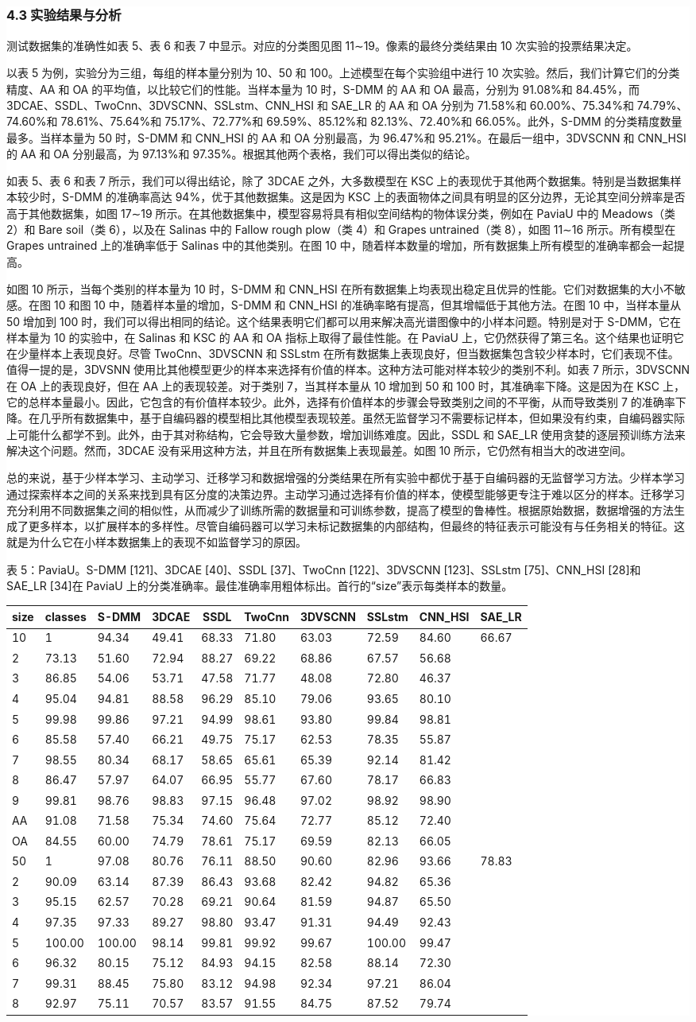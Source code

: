 ### 4.3 实验结果与分析

测试数据集的准确性如表 5、表 6 和表 7 中显示。对应的分类图见图 11$\sim$19。像素的最终分类结果由 10 次实验的投票结果决定。

以表 5 为例，实验分为三组，每组的样本量分别为 10、50 和 100。上述模型在每个实验组中进行 10 次实验。然后，我们计算它们的分类精度、AA 和 OA 的平均值，以比较它们的性能。当样本量为 10 时，S-DMM 的 AA 和 OA 最高，分别为 91.08%和 84.45%，而 3DCAE、SSDL、TwoCnn、3DVSCNN、SSLstm、CNN_HSI 和 SAE_LR 的 AA 和 OA 分别为 71.58%和 60.00%、75.34%和 74.79%、74.60%和 78.61%、75.64%和 75.17%、72.77%和 69.59%、85.12%和 82.13%、72.40%和 66.05%。此外，S-DMM 的分类精度数量最多。当样本量为 50 时，S-DMM 和 CNN_HSI 的 AA 和 OA 分别最高，为 96.47%和 95.21%。在最后一组中，3DVSCNN 和 CNN_HSI 的 AA 和 OA 分别最高，为 97.13%和 97.35%。根据其他两个表格，我们可以得出类似的结论。

如表 5、表 6 和表 7 所示，我们可以得出结论，除了 3DCAE 之外，大多数模型在 KSC 上的表现优于其他两个数据集。特别是当数据集样本较少时，S-DMM 的准确率高达 94%，优于其他数据集。这是因为 KSC 上的表面物体之间具有明显的区分边界，无论其空间分辨率是否高于其他数据集，如图 17$\sim$19 所示。在其他数据集中，模型容易将具有相似空间结构的物体误分类，例如在 PaviaU 中的 Meadows（类 2）和 Bare soil（类 6），以及在 Salinas 中的 Fallow rough plow（类 4）和 Grapes untrained（类 8），如图 11$\sim$16 所示。所有模型在 Grapes untrained 上的准确率低于 Salinas 中的其他类别。在图 10 中，随着样本数量的增加，所有数据集上所有模型的准确率都会一起提高。

如图 10 所示，当每个类别的样本量为 10 时，S-DMM 和 CNN_HSI 在所有数据集上均表现出稳定且优异的性能。它们对数据集的大小不敏感。在图 10 和图 10 中，随着样本量的增加，S-DMM 和 CNN_HSI 的准确率略有提高，但其增幅低于其他方法。在图 10 中，当样本量从 50 增加到 100 时，我们可以得出相同的结论。这个结果表明它们都可以用来解决高光谱图像中的小样本问题。特别是对于 S-DMM，它在样本量为 10 的实验中，在 Salinas 和 KSC 的 AA 和 OA 指标上取得了最佳性能。在 PaviaU 上，它仍然获得了第三名。这个结果也证明它在少量样本上表现良好。尽管 TwoCnn、3DVSCNN 和 SSLstm 在所有数据集上表现良好，但当数据集包含较少样本时，它们表现不佳。值得一提的是，3DVSNN 使用比其他模型更少的样本来选择有价值的样本。这种方法可能对样本较少的类别不利。如表 7 所示，3DVSCNN 在 OA 上的表现良好，但在 AA 上的表现较差。对于类别 7，当其样本量从 10 增加到 50 和 100 时，其准确率下降。这是因为在 KSC 上，它的总样本量最小。因此，它包含的有价值样本较少。此外，选择有价值样本的步骤会导致类别之间的不平衡，从而导致类别 7 的准确率下降。在几乎所有数据集中，基于自编码器的模型相比其他模型表现较差。虽然无监督学习不需要标记样本，但如果没有约束，自编码器实际上可能什么都学不到。此外，由于其对称结构，它会导致大量参数，增加训练难度。因此，SSDL 和 SAE_LR 使用贪婪的逐层预训练方法来解决这个问题。然而，3DCAE 没有采用这种方法，并且在所有数据集上表现最差。如图 10 所示，它仍然有相当大的改进空间。

总的来说，基于少样本学习、主动学习、迁移学习和数据增强的分类结果在所有实验中都优于基于自编码器的无监督学习方法。少样本学习通过探索样本之间的关系来找到具有区分度的决策边界。主动学习通过选择有价值的样本，使模型能够更专注于难以区分的样本。迁移学习充分利用不同数据集之间的相似性，从而减少了训练所需的数据量和可训练参数，提高了模型的鲁棒性。根据原始数据，数据增强的方法生成了更多样本，以扩展样本的多样性。尽管自编码器可以学习未标记数据集的内部结构，但最终的特征表示可能没有与任务相关的特征。这就是为什么它在小样本数据集上的表现不如监督学习的原因。

表 5：PaviaU。S-DMM [121]、3DCAE [40]、SSDL [37]、TwoCnn [122]、3DVSCNN [123]、SSLstm [75]、CNN_HSI [28]和 SAE_LR [34]在 PaviaU 上的分类准确率。最佳准确率用粗体标出。首行的“size”表示每类样本的数量。

| size | classes | S-DMM | 3DCAE | SSDL | TwoCnn | 3DVSCNN | SSLstm | CNN_HSI | SAE_LR |
| --- | --- | --- | --- | --- | --- | --- | --- | --- | --- |
| 10 | 1 | 94.34 | 49.41 | 68.33 | 71.80 | 63.03 | 72.59 | 84.60 | 66.67 |
| 2 | 73.13 | 51.60 | 72.94 | 88.27 | 69.22 | 68.86 | 67.57 | 56.68 |
| 3 | 86.85 | 54.06 | 53.71 | 47.58 | 71.77 | 48.08 | 72.80 | 46.37 |
| 4 | 95.04 | 94.81 | 88.58 | 96.29 | 85.10 | 79.06 | 93.65 | 80.10 |
| 5 | 99.98 | 99.86 | 97.21 | 94.99 | 98.61 | 93.80 | 99.84 | 98.81 |
| 6 | 85.58 | 57.40 | 66.21 | 49.75 | 75.17 | 62.53 | 78.35 | 55.87 |
| 7 | 98.55 | 80.34 | 68.17 | 58.65 | 65.61 | 65.39 | 92.14 | 81.42 |
| 8 | 86.47 | 57.97 | 64.07 | 66.95 | 55.77 | 67.60 | 78.17 | 66.83 |
| 9 | 99.81 | 98.76 | 98.83 | 97.15 | 96.48 | 97.02 | 98.92 | 98.90 |
| AA | 91.08 | 71.58 | 75.34 | 74.60 | 75.64 | 72.77 | 85.12 | 72.40 |
| OA | 84.55 | 60.00 | 74.79 | 78.61 | 75.17 | 69.59 | 82.13 | 66.05 |
| 50 | 1 | 97.08 | 80.76 | 76.11 | 88.50 | 90.60 | 82.96 | 93.66 | 78.83 |
| 2 | 90.09 | 63.14 | 87.39 | 86.43 | 93.68 | 82.42 | 94.82 | 65.36 |
| 3 | 95.15 | 62.57 | 70.28 | 69.21 | 90.64 | 81.59 | 94.87 | 65.50 |
| 4 | 97.35 | 97.33 | 89.27 | 98.80 | 93.47 | 91.31 | 94.49 | 92.43 |
| 5 | 100.00 | 100.00 | 98.14 | 99.81 | 99.92 | 99.67 | 100.00 | 99.47 |
| 6 | 96.32 | 80.15 | 75.12 | 84.93 | 94.15 | 82.58 | 88.14 | 72.30 |
| 7 | 99.31 | 88.45 | 75.80 | 83.12 | 94.98 | 92.34 | 97.21 | 86.04 |
| 8 | 92.97 | 75.11 | 70.57 | 83.57 | 91.55 | 84.75 | 87.52 | 79.74 |